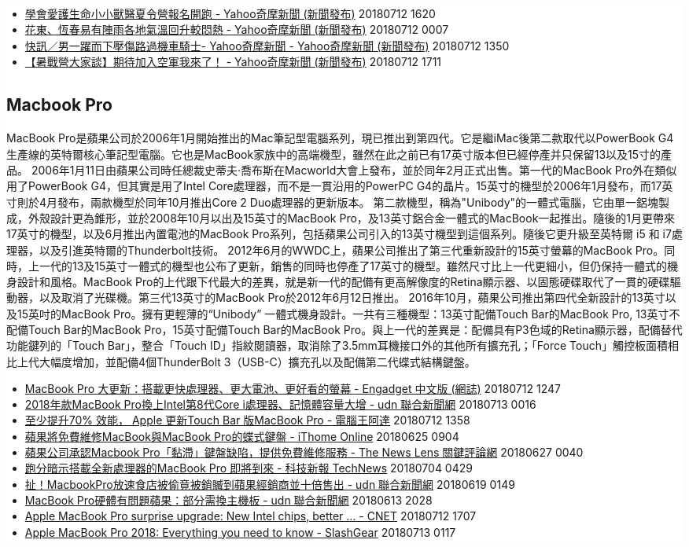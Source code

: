 - [學會愛護生命小小獸醫夏令營報名開跑 - Yahoo奇摩新聞 (新聞發布)](https://tw.news.yahoo.com/%E5%AD%B8%E6%9C%83%E6%84%9B%E8%AD%B7%E7%94%9F%E5%91%BD-%E5%B0%8F%E5%B0%8F%E7%8D%B8%E9%86%AB%E5%A4%8F%E4%BB%A4%E7%87%9F%E5%A0%B1%E5%90%8D%E9%96%8B%E8%B7%91-162000780.html "學會愛護生命小小獸醫夏令營報名開跑 - Yahoo奇摩新聞 (新聞發布)") 20180712 1620
- [花東、恆春易有陣雨各地氣溫回升較悶熱 - Yahoo奇摩新聞 (新聞發布)](https://tw.news.yahoo.com/%E8%8A%B1%E6%9D%B1-%E6%81%86%E6%98%A5%E6%98%93%E6%9C%89%E9%99%A3%E9%9B%A8-%E5%90%84%E5%9C%B0%E6%B0%A3%E6%BA%AB%E5%9B%9E%E5%8D%87%E8%BC%83%E6%82%B6%E7%86%B1-234108801.html "花東、恆春易有陣雨各地氣溫回升較悶熱 - Yahoo奇摩新聞 (新聞發布)") 20180712 0007
- [快訊／男一躍而下壓傷路過機車騎士- Yahoo奇摩新聞 - Yahoo奇摩新聞 (新聞發布)](https://tw.news.yahoo.com/%E5%BF%AB%E8%A8%8A-%E7%94%B7-%E8%BA%8D%E8%80%8C%E4%B8%8B-%E5%A3%93%E5%82%B7%E8%B7%AF%E9%81%8E%E6%A9%9F%E8%BB%8A%E9%A8%8E%E5%A3%AB-133507511.html "快訊／男一躍而下壓傷路過機車騎士- Yahoo奇摩新聞 - Yahoo奇摩新聞 (新聞發布)") 20180712 1350
- [【暑戰營大家談】期待加入空軍我來了！ - Yahoo奇摩新聞 (新聞發布)](https://tw.news.yahoo.com/%E6%9A%91%E6%88%B0%E7%87%9F%E5%A4%A7%E5%AE%B6%E8%AB%87-%E6%9C%9F%E5%BE%85%E5%8A%A0%E5%85%A5%E7%A9%BA%E8%BB%8D-%E6%88%91%E4%BE%86%E4%BA%86-160000695.html "【暑戰營大家談】期待加入空軍我來了！ - Yahoo奇摩新聞 (新聞發布)") 20180712 1711

## Macbook Pro

MacBook Pro是蘋果公司於2006年1月開始推出的Mac筆記型電腦系列，現已推出到第四代。它是繼iMac後第二款取代以PowerBook G4生產線的英特爾核心筆記型電腦。它也是MacBook家族中的高端機型，雖然在此之前已有17英寸版本但已經停產并只保留13以及15寸的產品。
2006年1月11日由蘋果公司時任總裁史蒂夫·喬布斯在Macworld大會上發布，並於同年2月正式出售。第一代的MacBook Pro外在類似用了PowerBook G4，但其實是用了Intel Core處理器，而不是一貫沿用的PowerPC G4的晶片。15英寸的機型於2006年1月發布，而17英寸則於4月發布，兩款機型於同年10月推出Core 2 Duo處理器的更新版本。
第二款機型，稱為"Unibody"的一體式電腦，它由單一鋁塊製成，外殼設計更為錐形，並於2008年10月以出及15英寸的MacBook Pro，及13英寸鋁合金一體式的MacBook一起推出。隨後的1月更帶來17英寸的機型，以及6月推出內置電池的MacBook Pro系列，包括蘋果公司引入的13英寸機型到這個系列。隨後它更升級至英特爾 i5 和 i7處理器，以及引進英特爾的Thunderbolt技術。
2012年6月的WWDC上，蘋果公司推出了第三代重新設計的15英寸螢幕的MacBook Pro。同時，上一代的13及15英寸一體式的機型也公布了更新，銷售的同時也停產了17英寸的機型。雖然尺寸比上一代更細小，但仍保持一體式的機身設計和風格。MacBook Pro的上代跟下代最大的差異，就是新一代的配備有更高解像度的Retina顯示器、以固態硬碟取代了一貫的硬碟驅動器，以及取消了光碟機。第三代13英寸的MacBook Pro於2012年6月12日推出。
2016年10月，蘋果公司推出第四代全新設計的13英寸以及15英吋的MacBook Pro。擁有更輕薄的“Unibody” 一體式機身設計。一共有三種機型：13英寸配備Touch Bar的MacBook Pro, 13英寸不配備Touch Bar的MacBook Pro，15英寸配備Touch Bar的MacBook Pro。與上一代的差異是：配備具有P3色域的Retina顯示器，配備替代功能鍵列的「Touch Bar」，整合「Touch ID」指紋閱讀器，取消除了3.5mm耳機接口外的其他所有擴充孔；「Force Touch」觸控板面積相比上代大幅度增加，並配備4個ThunderBolt 3（USB-C）擴充孔以及配備第二代蝶式結構鍵盤。
- [MacBook Pro 大更新：搭載更快處理器、更大電池、更好看的螢幕 - Engadget 中文版 (網誌)](https://chinese.engadget.com/2018/07/12/apple-macbook-pro-refresh-2018/ "MacBook Pro 大更新：搭載更快處理器、更大電池、更好看的螢幕 - Engadget 中文版 (網誌)") 20180712 1247
- [2018年款MacBook Pro換上Intel第8代Core i處理器、記憶體容量大增 - udn 聯合新聞網](https://udn.com/news/story/7087/3249662 "2018年款MacBook Pro換上Intel第8代Core i處理器、記憶體容量大增 - udn 聯合新聞網") 20180713 0016
- [至少提升70% 效能， Apple 更新Touch Bar 版MacBook Pro - 電腦王阿達](https://www.kocpc.com.tw/archives/207216 "至少提升70% 效能， Apple 更新Touch Bar 版MacBook Pro - 電腦王阿達") 20180712 1358
- [蘋果將免費維修MacBook與MacBook Pro的蝶式鍵盤 - iThome Online](https://www.ithome.com.tw/news/124084 "蘋果將免費維修MacBook與MacBook Pro的蝶式鍵盤 - iThome Online") 20180625 0904
- [蘋果公司承認Macbook Pro「黏滯」鍵盤缺陷，提供免費維修服務 - The News Lens 關鍵評論網](https://www.thenewslens.com/feature/timefortune/98584 "蘋果公司承認Macbook Pro「黏滯」鍵盤缺陷，提供免費維修服務 - The News Lens 關鍵評論網") 20180627 0040
- [跑分暗示搭載全新處理器的MacBook Pro 即將到來 - 科技新報 TechNews](http://ccc.technews.tw/2018/07/04/benchmark-new-macbook-pro/ "跑分暗示搭載全新處理器的MacBook Pro 即將到來 - 科技新報 TechNews") 20180704 0429
- [扯！MacbookPro放速食店被偷竟被銷贓到蘋果經銷商並十倍售出 - udn 聯合新聞網](https://udn.com/news/story/7087/3205851 "扯！MacbookPro放速食店被偷竟被銷贓到蘋果經銷商並十倍售出 - udn 聯合新聞網") 20180619 0149
- [MacBook Pro硬體有問題蘋果：部分需換主機板 - udn 聯合新聞網](https://udn.com/news/story/7086/3197475 "MacBook Pro硬體有問題蘋果：部分需換主機板 - udn 聯合新聞網") 20180613 2028
- [Apple MacBook Pro surprise upgrade: New Intel chips, better ... - CNET](https://www.cnet.com/news/apple-macbook-pro-gets-a-surprise-update-new-intel-chips-more-ram-true-tone-screen/ "Apple MacBook Pro surprise upgrade: New Intel chips, better ... - CNET") 20180712 1707
- [Apple MacBook Pro 2018: Everything you need to know - SlashGear](https://www.slashgear.com/apple-macbook-pro-2018-everything-you-need-to-know-12537490/ "Apple MacBook Pro 2018: Everything you need to know - SlashGear") 20180713 0117

